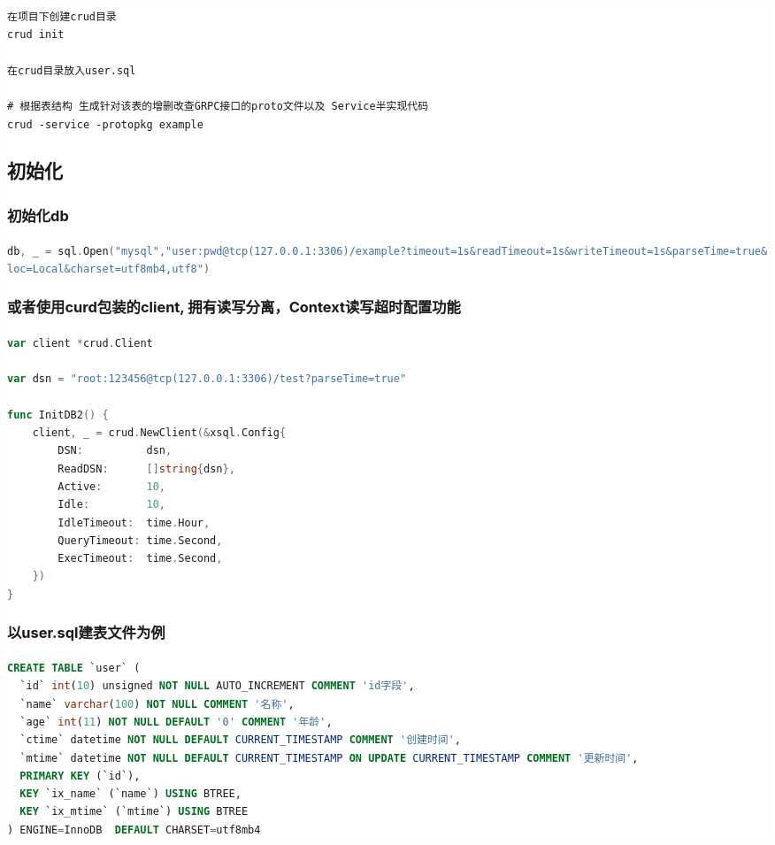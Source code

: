 ```mysql example
在项目下创建crud目录
crud init

在crud目录放入user.sql

# 根据表结构 生成针对该表的增删改查GRPC接口的proto文件以及 Service半实现代码
crud -service -protopkg example

```

## 初始化


### 初始化db
```go
db, _ = sql.Open("mysql","user:pwd@tcp(127.0.0.1:3306)/example?timeout=1s&readTimeout=1s&writeTimeout=1s&parseTime=true&loc=Local&charset=utf8mb4,utf8")

```

### 或者使用curd包装的client, 拥有读写分离，Context读写超时配置功能
```go
var client *crud.Client

var dsn = "root:123456@tcp(127.0.0.1:3306)/test?parseTime=true"

func InitDB2() {
	client, _ = crud.NewClient(&xsql.Config{
		DSN:          dsn,
		ReadDSN:      []string{dsn},
		Active:       10,
		Idle:         10,
		IdleTimeout:  time.Hour,
		QueryTimeout: time.Second,
		ExecTimeout:  time.Second,
	})
}
```


### 以user.sql建表文件为例
```SQL
CREATE TABLE `user` (
  `id` int(10) unsigned NOT NULL AUTO_INCREMENT COMMENT 'id字段',
  `name` varchar(100) NOT NULL COMMENT '名称',
  `age` int(11) NOT NULL DEFAULT '0' COMMENT '年龄',
  `ctime` datetime NOT NULL DEFAULT CURRENT_TIMESTAMP COMMENT '创建时间',
  `mtime` datetime NOT NULL DEFAULT CURRENT_TIMESTAMP ON UPDATE CURRENT_TIMESTAMP COMMENT '更新时间',
  PRIMARY KEY (`id`),
  KEY `ix_name` (`name`) USING BTREE,
  KEY `ix_mtime` (`mtime`) USING BTREE
) ENGINE=InnoDB  DEFAULT CHARSET=utf8mb4
```
